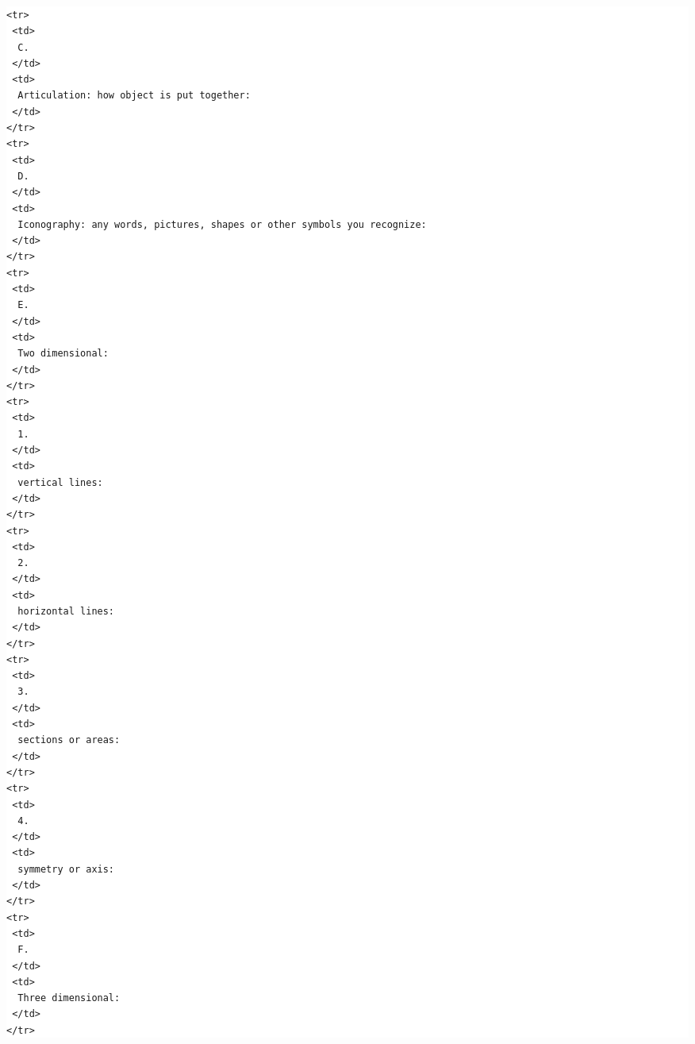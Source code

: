     <tr>
     <td>
      C.
     </td>
     <td>
      Articulation: how object is put together:
     </td>
    </tr>
    <tr>
     <td>
      D.
     </td>
     <td>
      Iconography: any words, pictures, shapes or other symbols you recognize:
     </td>
    </tr>
    <tr>
     <td>
      E.
     </td>
     <td>
      Two dimensional:
     </td>
    </tr>
    <tr>
     <td>
      1.
     </td>
     <td>
      vertical lines:
     </td>
    </tr>
    <tr>
     <td>
      2.
     </td>
     <td>
      horizontal lines:
     </td>
    </tr>
    <tr>
     <td>
      3.
     </td>
     <td>
      sections or areas:
     </td>
    </tr>
    <tr>
     <td>
      4.
     </td>
     <td>
      symmetry or axis:
     </td>
    </tr>
    <tr>
     <td>
      F.
     </td>
     <td>
      Three dimensional:
     </td>
    </tr>